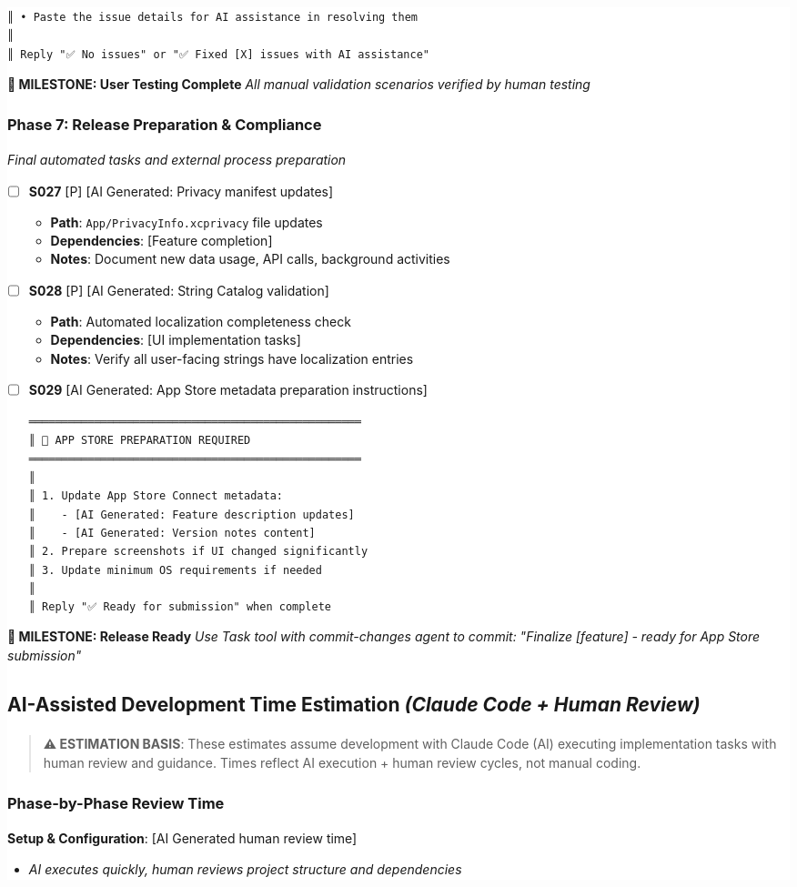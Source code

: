   ```
  ║ • Paste the issue details for AI assistance in resolving them
  ║
  ║ Reply "✅ No issues" or "✅ Fixed [X] issues with AI assistance"
  ```

**🏁 MILESTONE: User Testing Complete**
_All manual validation scenarios verified by human testing_

### Phase 7: Release Preparation & Compliance

_Final automated tasks and external process preparation_

- [ ] **S027** [P] [AI Generated: Privacy manifest updates]

  - **Path**: `App/PrivacyInfo.xcprivacy` file updates
  - **Dependencies**: [Feature completion]
  - **Notes**: Document new data usage, API calls, background activities

- [ ] **S028** [P] [AI Generated: String Catalog validation]

  - **Path**: Automated localization completeness check
  - **Dependencies**: [UI implementation tasks]
  - **Notes**: Verify all user-facing strings have localization entries

- [ ] **S029** [AI Generated: App Store metadata preparation instructions]
  ```
  ═══════════════════════════════════════════════════
  ║ 📱 APP STORE PREPARATION REQUIRED
  ═══════════════════════════════════════════════════
  ║
  ║ 1. Update App Store Connect metadata:
  ║    - [AI Generated: Feature description updates]
  ║    - [AI Generated: Version notes content]
  ║ 2. Prepare screenshots if UI changed significantly
  ║ 3. Update minimum OS requirements if needed
  ║
  ║ Reply "✅ Ready for submission" when complete
  ```

**🏁 MILESTONE: Release Ready**
_Use Task tool with commit-changes agent to commit: "Finalize [feature] - ready for App Store submission"_

## AI-Assisted Development Time Estimation _(Claude Code + Human Review)_

> **⚠️ ESTIMATION BASIS**: These estimates assume development with Claude Code (AI) executing implementation tasks with human review and guidance. Times reflect AI execution + human review cycles, not manual coding.

### Phase-by-Phase Review Time

**Setup & Configuration**: [AI Generated human review time]

- _AI executes quickly, human reviews project structure and dependencies_
